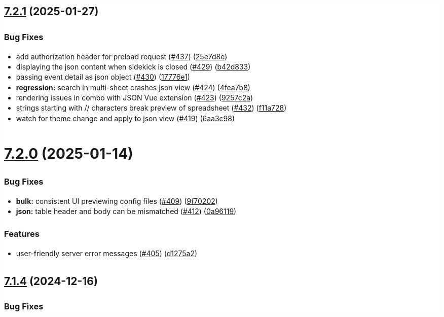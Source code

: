 ## [7.2.1](https://github.com/adobe/aem-sidekick/compare/v7.2.0...v7.2.1) (2025-01-27)


### Bug Fixes

* add authorization header for preload request ([#437](https://github.com/adobe/aem-sidekick/issues/437)) ([25e7d8e](https://github.com/adobe/aem-sidekick/commit/25e7d8ea748467ae470d597fd2580c738f278bb6))
* displaying the json content when sidekick is closed  ([#429](https://github.com/adobe/aem-sidekick/issues/429)) ([b42d833](https://github.com/adobe/aem-sidekick/commit/b42d83393e17622da041591dbec825ab086bb518))
* passing event detail as json object ([#430](https://github.com/adobe/aem-sidekick/issues/430)) ([17776e1](https://github.com/adobe/aem-sidekick/commit/17776e100be035e48cb93bb90053e3d8d5008c01))
* **regression:** search in multi-sheet crashes json view ([#424](https://github.com/adobe/aem-sidekick/issues/424)) ([4fea7b8](https://github.com/adobe/aem-sidekick/commit/4fea7b806d0752ce7c2a827a77eaeb574c0b10c2))
* rendering issues in combo with JSON Vue extension ([#423](https://github.com/adobe/aem-sidekick/issues/423)) ([9257c2a](https://github.com/adobe/aem-sidekick/commit/9257c2a951cfbd31ca9c936166724c07beceb3a1))
* strings starting with // characters break preview of spreadsheet ([#432](https://github.com/adobe/aem-sidekick/issues/432)) ([f11a728](https://github.com/adobe/aem-sidekick/commit/f11a7287dc26d453c94d7922064c49d61e3811a4))
* watch for theme change and apply to json view ([#419](https://github.com/adobe/aem-sidekick/issues/419)) ([6aa3c98](https://github.com/adobe/aem-sidekick/commit/6aa3c980d8952a4c54bcf04244b30f6bab32adac))

# [7.2.0](https://github.com/adobe/aem-sidekick/compare/v7.1.4...v7.2.0) (2025-01-14)


### Bug Fixes

* **bulk:** consistent UI previewing config files ([#409](https://github.com/adobe/aem-sidekick/issues/409)) ([9f70202](https://github.com/adobe/aem-sidekick/commit/9f702024cb522447a7d1750ad5de2edb8ff9db00))
* **json:** table header and body can be mismatched ([#412](https://github.com/adobe/aem-sidekick/issues/412)) ([0a96119](https://github.com/adobe/aem-sidekick/commit/0a96119e3fc74f266e4538afcd6bd91964a7f263))


### Features

* user-friendly server error messages ([#405](https://github.com/adobe/aem-sidekick/issues/405)) ([d1275a2](https://github.com/adobe/aem-sidekick/commit/d1275a22075c84d980e15f44b0993db75e49171e))

## [7.1.4](https://github.com/adobe/aem-sidekick/compare/v7.1.3...v7.1.4) (2024-12-16)


### Bug Fixes
